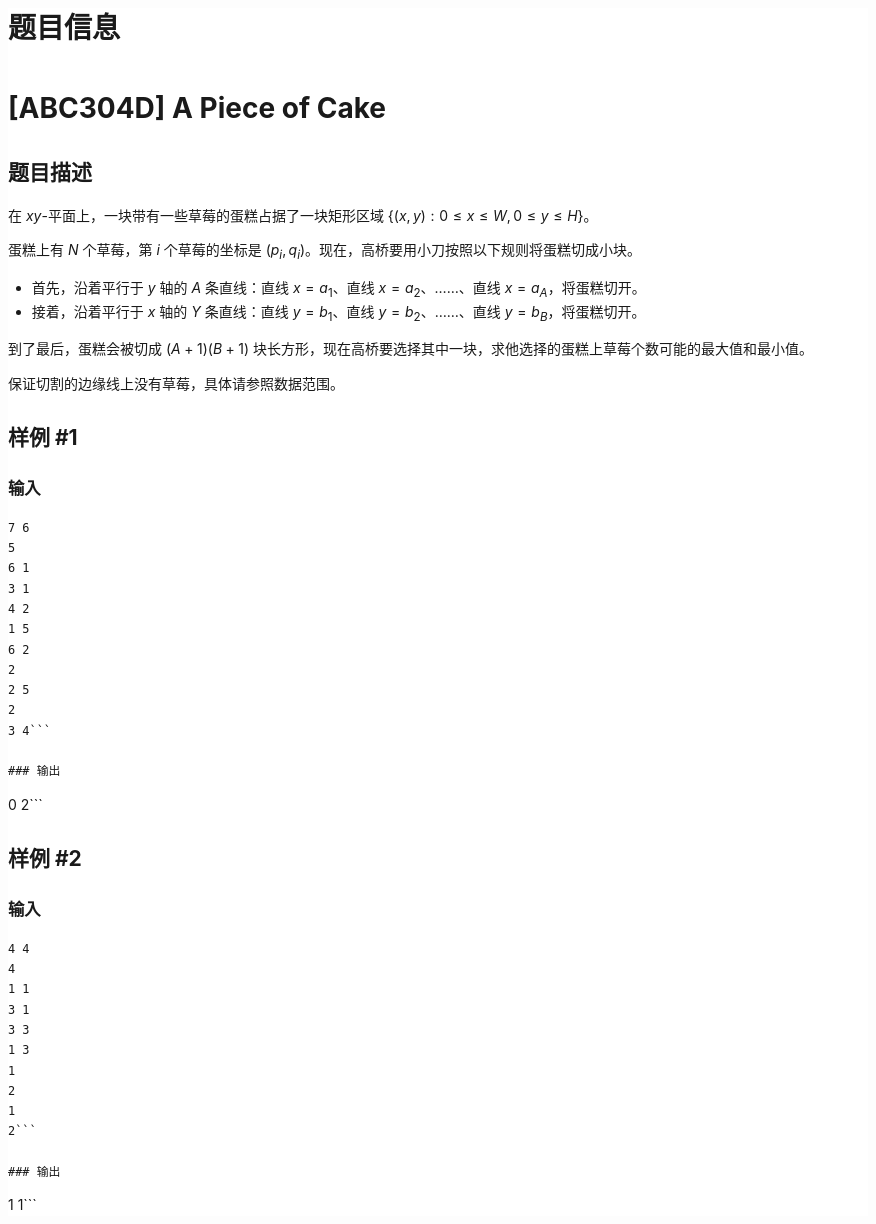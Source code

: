 # 题目信息

# [ABC304D] A Piece of Cake

## 题目描述

在 $xy$-平面上，一块带有一些草莓的蛋糕占据了一块矩形区域 $\{(x,y):0\le x\le W,0\le y\le H\}$。

蛋糕上有 $N$ 个草莓，第 $i$ 个草莓的坐标是 $(p_i,q_i)$。现在，高桥要用小刀按照以下规则将蛋糕切成小块。

- 首先，沿着平行于 $y$ 轴的 $A$ 条直线：直线 $x=a_1$、直线 $x=a_2$、……、直线 $x=a_A$，将蛋糕切开。
- 接着，沿着平行于 $x$ 轴的 $Y$ 条直线：直线 $y=b_1$、直线 $y=b_2$、……、直线 $y=b_B$，将蛋糕切开。

到了最后，蛋糕会被切成 $(A+1)(B+1)$ 块长方形，现在高桥要选择其中一块，求他选择的蛋糕上草莓个数可能的最大值和最小值。

保证切割的边缘线上没有草莓，具体请参照数据范围。

## 样例 #1

### 输入

```
7 6
5
6 1
3 1
4 2
1 5
6 2
2
2 5
2
3 4```

### 输出

```
0 2```

## 样例 #2

### 输入

```
4 4
4
1 1
3 1
3 3
1 3
1
2
1
2```

### 输出

```
1 1```
